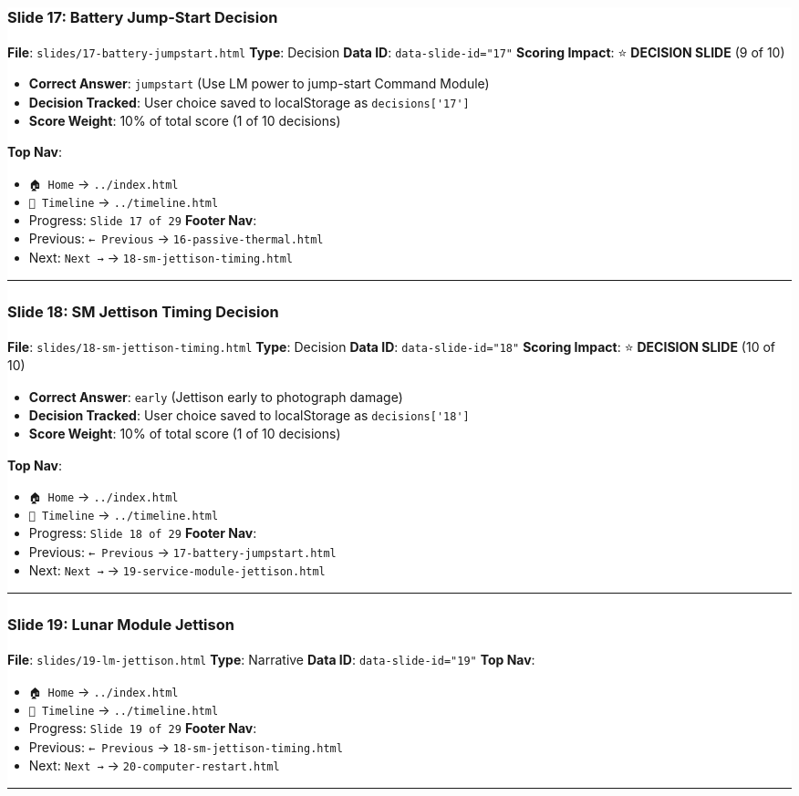 
### Slide 17: Battery Jump-Start Decision
**File**: `slides/17-battery-jumpstart.html`
**Type**: Decision
**Data ID**: `data-slide-id="17"`
**Scoring Impact**: ⭐ **DECISION SLIDE** (9 of 10)
- **Correct Answer**: `jumpstart` (Use LM power to jump-start Command Module)
- **Decision Tracked**: User choice saved to localStorage as `decisions['17']`
- **Score Weight**: 10% of total score (1 of 10 decisions)

**Top Nav**:
- `🏠 Home` → `../index.html`
- `📅 Timeline` → `../timeline.html`
- Progress: `Slide 17 of 29`
**Footer Nav**:
- Previous: `← Previous` → `16-passive-thermal.html`
- Next: `Next →` → `18-sm-jettison-timing.html`

---

### Slide 18: SM Jettison Timing Decision
**File**: `slides/18-sm-jettison-timing.html`
**Type**: Decision
**Data ID**: `data-slide-id="18"`
**Scoring Impact**: ⭐ **DECISION SLIDE** (10 of 10)
- **Correct Answer**: `early` (Jettison early to photograph damage)
- **Decision Tracked**: User choice saved to localStorage as `decisions['18']`
- **Score Weight**: 10% of total score (1 of 10 decisions)

**Top Nav**:
- `🏠 Home` → `../index.html`
- `📅 Timeline` → `../timeline.html`
- Progress: `Slide 18 of 29`
**Footer Nav**:
- Previous: `← Previous` → `17-battery-jumpstart.html`
- Next: `Next →` → `19-service-module-jettison.html`

---

### Slide 19: Lunar Module Jettison
**File**: `slides/19-lm-jettison.html`
**Type**: Narrative
**Data ID**: `data-slide-id="19"`
**Top Nav**:
- `🏠 Home` → `../index.html`
- `📅 Timeline` → `../timeline.html`
- Progress: `Slide 19 of 29`
**Footer Nav**:
- Previous: `← Previous` → `18-sm-jettison-timing.html`
- Next: `Next →` → `20-computer-restart.html`

---

